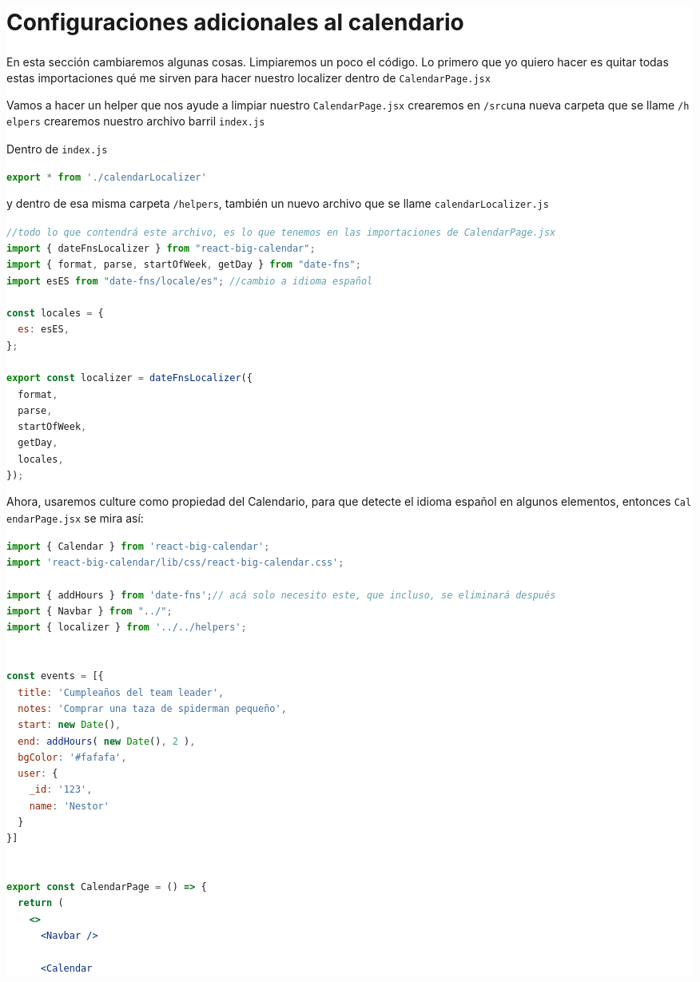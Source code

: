 # Configuraciones adicionales al calendario

En esta sección cambiaremos algunas cosas. Limpiaremos un poco el código.
Lo primero que yo quiero hacer es quitar todas estas importaciones qué me sirven para hacer nuestro localizer dentro de `CalendarPage.jsx`

Vamos a hacer un helper que nos ayude a limpiar nuestro `CalendarPage.jsx` crearemos en `/src`una nueva carpeta que se llame `/helpers` crearemos nuestro archivo barril `index.js`

Dentro de `index.js`
```jsx
export * from './calendarLocalizer'
```

y dentro de esa misma carpeta `/helpers`, también un nuevo archivo que se llame `calendarLocalizer.js`
```jsx
//todo lo que contendrá este archivo, es lo que tenemos en las importaciones de CalendarPage.jsx
import { dateFnsLocalizer } from "react-big-calendar";
import { format, parse, startOfWeek, getDay } from "date-fns";
import esES from "date-fns/locale/es"; //cambio a idioma español

const locales = {
  es: esES,
};

export const localizer = dateFnsLocalizer({
  format,
  parse,
  startOfWeek,
  getDay,
  locales,
});

```
Ahora, usaremos culture como propiedad del Calendario, para que detecte el idioma español en algunos elementos, entonces `CalendarPage.jsx` se mira así:
```jsx
import { Calendar } from 'react-big-calendar';
import 'react-big-calendar/lib/css/react-big-calendar.css';

import { addHours } from 'date-fns';// acá solo necesito este, que incluso, se eliminará después 
import { Navbar } from "../";
import { localizer } from '../../helpers';


const events = [{
  title: 'Cumpleaños del team leader',
  notes: 'Comprar una taza de spiderman pequeño',
  start: new Date(),
  end: addHours( new Date(), 2 ),
  bgColor: '#fafafa',
  user: {
    _id: '123',
    name: 'Nestor'
  }
}]


export const CalendarPage = () => {
  return (
    <>
      <Navbar />

      <Calendar
```
